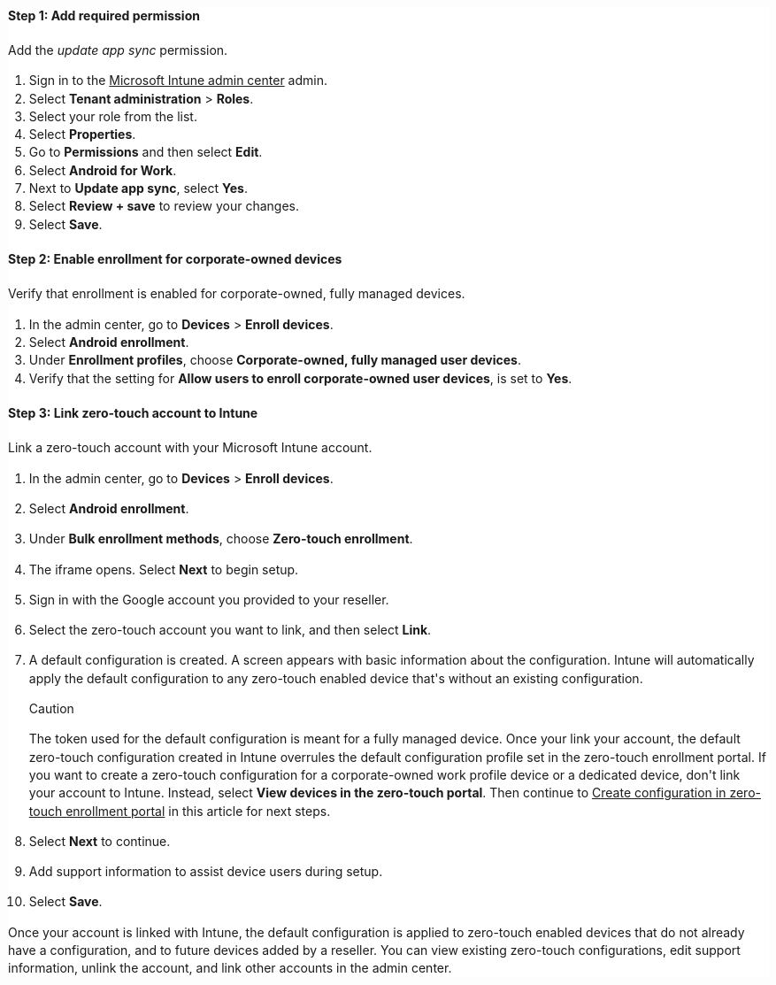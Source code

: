 #### Step 1: Add required permission   
Add the *update app sync* permission.     

1. Sign in to the [Microsoft Intune admin center](https://go.microsoft.com/fwlink/?linkid=2109431)
admin.
2. Select **Tenant administration** > **Roles**. 
3. Select your role from the list.  
4. Select **Properties**.
5. Go to **Permissions** and then select **Edit**.  
5. Select **Android for Work**.  
6. Next to **Update app sync**, select **Yes**.
9. Select **Review + save** to review your changes.  
9. Select **Save**.  

#### Step 2: Enable enrollment for corporate-owned devices  
Verify that enrollment is enabled for corporate-owned, fully managed devices.   

1. In the admin center, go to **Devices** > **Enroll devices**.  
2. Select **Android enrollment**. 
3. Under **Enrollment profiles**, choose **Corporate-owned, fully managed user devices**.  
4. Verify that the setting for **Allow users to enroll corporate-owned user devices**, is set to **Yes**.             

#### Step 3: Link zero-touch account to Intune    
Link a zero-touch account with your Microsoft Intune account.   

1. In the admin center, go to **Devices** > **Enroll devices**.  
2. Select **Android enrollment**. 
2. Under **Bulk enrollment methods**, choose **Zero-touch enrollment**.  
3. The iframe opens.  Select **Next** to begin setup.   
4. Sign in with the Google account you provided to your reseller. 
5. Select the zero-touch account you want to link, and then select **Link**.  
6. A default configuration is created. A screen appears with basic information about the configuration. Intune will automatically apply the default configuration to any zero-touch enabled device that's without an existing configuration.  

   > [!CAUTION]
   > The token used for the default configuration is meant for a fully managed device. Once your link your account, the default zero-touch configuration created in Intune overrules the default configuration profile set in the zero-touch enrollment portal. If you want to create a zero-touch configuration for a corporate-owned work profile device or a dedicated device, don't link your account to Intune. Instead, select **View devices in the zero-touch portal**. Then continue to [Create configuration in zero-touch enrollment portal](android-dedicated-devices-fully-managed-enroll.md#create-configuration-in-zero-touch-enrollment-portal) in this article for next steps.  

7. Select **Next** to continue.  
8. Add support information to assist device users during setup.  
9. Select **Save**.  

Once your account is linked with Intune, the default configuration is applied to zero-touch enabled devices that do not already have a configuration, and to future devices added by a reseller. You can view existing zero-touch configurations, edit support information, unlink the account, and link other accounts in the admin center. 
